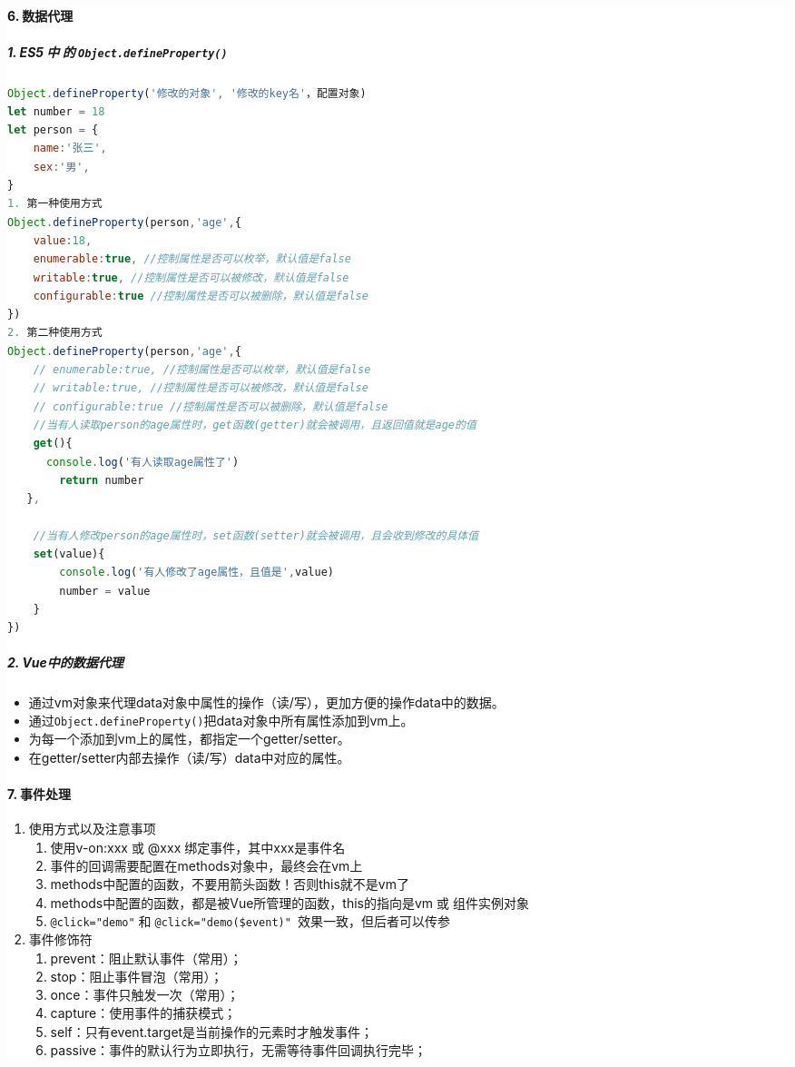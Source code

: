 
#### 6. 数据代理

##### 1.  ES5 中 的 `Object.defineProperty()`

```javascript
Object.defineProperty('修改的对象', '修改的key名'，配置对象)
let number = 18
let person = {
    name:'张三',
    sex:'男',
}
1. 第一种使用方式
Object.defineProperty(person,'age',{
    value:18,
    enumerable:true, //控制属性是否可以枚举，默认值是false
    writable:true, //控制属性是否可以被修改，默认值是false
    configurable:true //控制属性是否可以被删除，默认值是false
})
2. 第二种使用方式
Object.defineProperty(person,'age',{
    // enumerable:true, //控制属性是否可以枚举，默认值是false
    // writable:true, //控制属性是否可以被修改，默认值是false
    // configurable:true //控制属性是否可以被删除，默认值是false
    //当有人读取person的age属性时，get函数(getter)就会被调用，且返回值就是age的值
    get(){
      console.log('有人读取age属性了')
        return number
   },

    //当有人修改person的age属性时，set函数(setter)就会被调用，且会收到修改的具体值
    set(value){
        console.log('有人修改了age属性，且值是',value)
        number = value
    }
})
```

##### 2. Vue中的数据代理

- 通过vm对象来代理data对象中属性的操作（读/写），更加方便的操作data中的数据。
- 通过`Object.defineProperty()`把data对象中所有属性添加到vm上。
- 为每一个添加到vm上的属性，都指定一个getter/setter。
- 在getter/setter内部去操作（读/写）data中对应的属性。



#### 7. 事件处理

1. 使用方式以及注意事项
   1. 使用v-on:xxx 或 @xxx 绑定事件，其中xxx是事件名
   2. 事件的回调需要配置在methods对象中，最终会在vm上
   3. methods中配置的函数，不要用箭头函数！否则this就不是vm了
   4. methods中配置的函数，都是被Vue所管理的函数，this的指向是vm 或 组件实例对象
   5. `@click="demo"` 和 `@click="demo($event)" `效果一致，但后者可以传参
2. 事件修饰符
   1. prevent：阻止默认事件（常用）；
   2. stop：阻止事件冒泡（常用）；
   3. once：事件只触发一次（常用）；
   4. capture：使用事件的捕获模式；
   5. self：只有event.target是当前操作的元素时才触发事件；
   6. passive：事件的默认行为立即执行，无需等待事件回调执行完毕；
